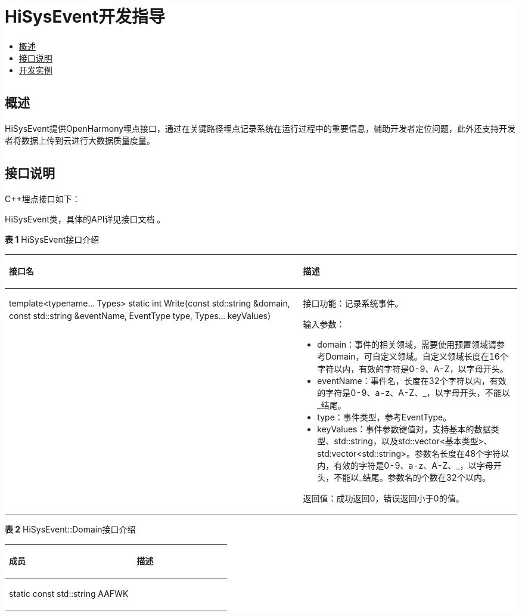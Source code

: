 # HiSysEvent开发指导<a name="ZH-CN_TOPIC_0000001091101688"></a>

-   [概述](#section77571101789)
-   [接口说明](#section13480315886)
-   [开发实例](#section112771171317)

## 概述<a name="section77571101789"></a>

HiSysEvent提供OpenHarmony埋点接口，通过在关键路径埋点记录系统在运行过程中的重要信息，辅助开发者定位问题，此外还支持开发者将数据上传到云进行大数据质量度量。

## 接口说明<a name="section13480315886"></a>

C++埋点接口如下：

HiSysEvent类，具体的API详见接口文档 。

**表 1**  HiSysEvent接口介绍

<a name="table1972602519328"></a>
<table><thead align="left"><tr id="row5726112593219"><th class="cellrowborder" valign="top" width="57.38999999999999%" id="mcps1.2.3.1.1"><p id="p1472602523216"><a name="p1472602523216"></a><a name="p1472602523216"></a>接口名</p>
</th>
<th class="cellrowborder" valign="top" width="42.61%" id="mcps1.2.3.1.2"><p id="p12726112512322"><a name="p12726112512322"></a><a name="p12726112512322"></a>描述</p>
</th>
</tr>
</thead>
<tbody><tr id="row47261259328"><td class="cellrowborder" valign="top" width="57.38999999999999%" headers="mcps1.2.3.1.1 "><p id="p15726112583213"><a name="p15726112583213"></a><a name="p15726112583213"></a>template&lt;typename... Types&gt; static int Write(const std::string &amp;domain, const std::string &amp;eventName, EventType type, Types... keyValues)</p>
</td>
<td class="cellrowborder" valign="top" width="42.61%" headers="mcps1.2.3.1.2 "><p id="p14727325133216"><a name="p14727325133216"></a><a name="p14727325133216"></a>接口功能：记录系统事件。</p>
<p id="p167271525203213"><a name="p167271525203213"></a><a name="p167271525203213"></a>输入参数：</p>
<a name="ul0727102516327"></a><a name="ul0727102516327"></a><ul id="ul0727102516327"><li>domain：事件的相关领域，需要使用预置领域请参考Domain，可自定义领域。自定义领域长度在16个字符以内，有效的字符是0-9、A-Z，以字母开头。</li><li>eventName：事件名，长度在32个字符以内，有效的字符是0-9、a-z、A-Z、_，以字母开头，不能以_结尾。</li><li>type：事件类型，参考EventType。</li><li>keyValues：事件参数键值对，支持基本的数据类型、std::string，以及std::vector&lt;基本类型&gt;、std:vector&lt;std::string&gt;。参数名长度在48个字符以内，有效的字符是0-9、a-z、A-Z、_，以字母开头，不能以_结尾。参数名的个数在32个以内。</li></ul>
<p id="p1727152513217"><a name="p1727152513217"></a><a name="p1727152513217"></a>返回值：成功返回0，错误返回小于0的值。</p>
</td>
</tr>
</tbody>
</table>

**表 2**  HiSysEvent::Domain接口介绍

<a name="table142141234133615"></a>
<table><thead align="left"><tr id="row8214234193616"><th class="cellrowborder" valign="top" width="57.38999999999999%" id="mcps1.2.3.1.1"><p id="p13214183417365"><a name="p13214183417365"></a><a name="p13214183417365"></a>成员</p>
</th>
<th class="cellrowborder" valign="top" width="42.61%" id="mcps1.2.3.1.2"><p id="p1721593463618"><a name="p1721593463618"></a><a name="p1721593463618"></a>描述</p>
</th>
</tr>
</thead>
<tbody><tr id="row14215133418366"><td class="cellrowborder" valign="top" width="57.38999999999999%" headers="mcps1.2.3.1.1 "><p id="p22151634123614"><a name="p22151634123614"></a><a name="p22151634123614"></a>static const std::string AAFWK</p>
</td>